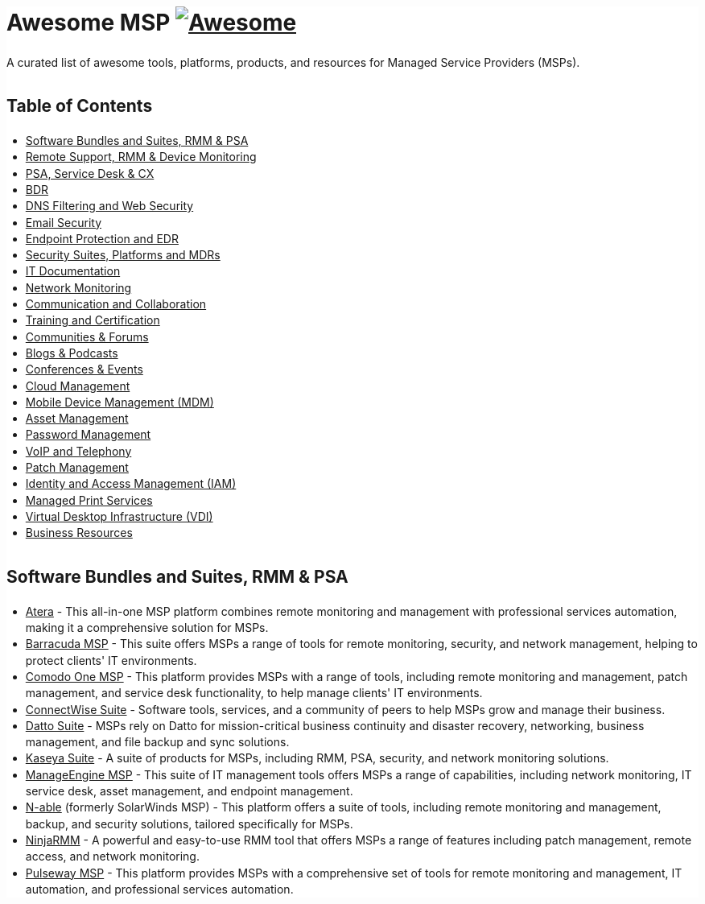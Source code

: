 
# Awesome MSP [![Awesome](https://cdn.rawgit.com/sindresorhus/awesome/d7305f38d29fed78fa85652e3a63e154dd8e8829/media/badge.svg)](https://github.com/sindresorhus/awesome)

A curated list of awesome tools, platforms, products, and resources for Managed Service Providers (MSPs).


## Table of Contents
- [Software Bundles and Suites, RMM \& PSA](#software-bundles-and-suites-rmm--psa)
- [Remote Support, RMM \& Device Monitoring](#remote-support-rmm--device-monitoring)
- [PSA, Service Desk \& CX](#psa-service-desk--cx)
- [BDR](#bdr)
- [DNS Filtering and Web Security](#dns-filtering-and-web-security)
- [Email Security](#email-security)
- [Endpoint Protection and EDR](#endpoint-protection-and-edr)
- [Security Suites, Platforms and MDRs](#security-suites-platforms-and-mdrs)
- [IT Documentation](#it-documentation)
- [Network Monitoring](#network-monitoring)
- [Communication and Collaboration](#communication-and-collaboration)
- [Training and Certification](#training-and-certification)
- [Communities \& Forums](#communities--forums)
- [Blogs \& Podcasts](#blogs--podcasts)
- [Conferences \& Events](#conferences--events)
- [Cloud Management](#cloud-management)
- [Mobile Device Management (MDM)](#mobile-device-management-mdm)
- [Asset Management](#asset-management)
- [Password Management](#password-management)
- [VoIP and Telephony](#voip-and-telephony)
- [Patch Management](#patch-management)
- [Identity and Access Management (IAM)](#identity-and-access-management-iam)
- [Managed Print Services](#managed-print-services)
- [Virtual Desktop Infrastructure (VDI)](#virtual-desktop-infrastructure-vdi)
- [Business Resources](#business-resources)

## Software Bundles and Suites, RMM & PSA
- [Atera](https://www.atera.com/) - This all-in-one MSP platform combines remote monitoring and management with professional services automation, making it a comprehensive solution for MSPs.
- [Barracuda MSP](https://www.barracudamsp.com/) - This suite offers MSPs a range of tools for remote monitoring, security, and network management, helping to protect clients' IT environments.
- [Comodo One MSP](https://one.comodo.com/managed-service-providers/) - This platform provides MSPs with a range of tools, including remote monitoring and management, patch management, and service desk functionality, to help manage clients' IT environments.
- [ConnectWise Suite](https://www.connectwise.com/) - Software tools, services, and a community of peers to help MSPs grow and manage their business.
- [Datto Suite](https://www.datto.com/) - MSPs rely on Datto for mission-critical business continuity and disaster recovery, networking, business management, and file backup and sync solutions.
- [Kaseya Suite](https://www.kaseya.com/) - A suite of products for MSPs, including RMM, PSA, security, and network monitoring solutions.
- [ManageEngine MSP](https://www.manageengine.com/msp/) - This suite of IT management tools offers MSPs a range of capabilities, including network monitoring, IT service desk, asset management, and endpoint management.
- [N-able](https://www.n-able.com/) (formerly SolarWinds MSP) - This platform offers a suite of tools, including remote monitoring and management, backup, and security solutions, tailored specifically for MSPs.
- [NinjaRMM](https://www.ninjarmm.com/) - A powerful and easy-to-use RMM tool that offers MSPs a range of features including patch management, remote access, and network monitoring.
- [Pulseway MSP](https://www.pulseway.com/msp) - This platform provides MSPs with a comprehensive set of tools for remote monitoring and management, IT automation, and professional services automation.
